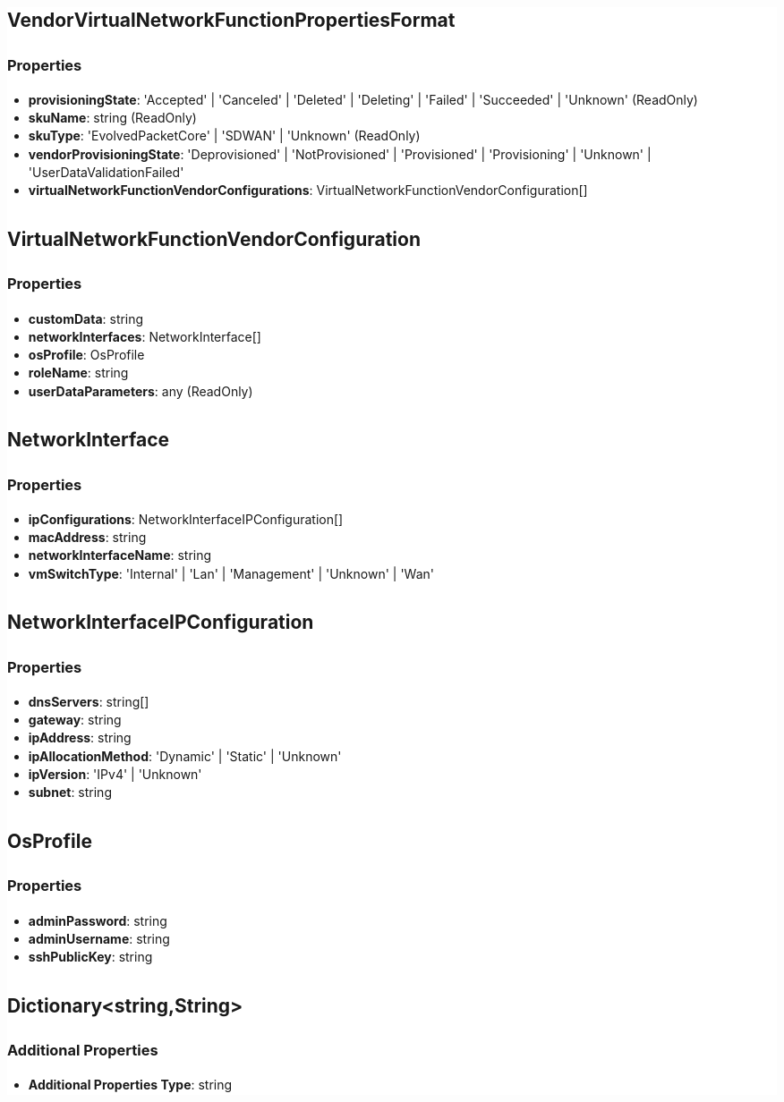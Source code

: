 ## VendorVirtualNetworkFunctionPropertiesFormat
### Properties
* **provisioningState**: 'Accepted' | 'Canceled' | 'Deleted' | 'Deleting' | 'Failed' | 'Succeeded' | 'Unknown' (ReadOnly)
* **skuName**: string (ReadOnly)
* **skuType**: 'EvolvedPacketCore' | 'SDWAN' | 'Unknown' (ReadOnly)
* **vendorProvisioningState**: 'Deprovisioned' | 'NotProvisioned' | 'Provisioned' | 'Provisioning' | 'Unknown' | 'UserDataValidationFailed'
* **virtualNetworkFunctionVendorConfigurations**: VirtualNetworkFunctionVendorConfiguration[]

## VirtualNetworkFunctionVendorConfiguration
### Properties
* **customData**: string
* **networkInterfaces**: NetworkInterface[]
* **osProfile**: OsProfile
* **roleName**: string
* **userDataParameters**: any (ReadOnly)

## NetworkInterface
### Properties
* **ipConfigurations**: NetworkInterfaceIPConfiguration[]
* **macAddress**: string
* **networkInterfaceName**: string
* **vmSwitchType**: 'Internal' | 'Lan' | 'Management' | 'Unknown' | 'Wan'

## NetworkInterfaceIPConfiguration
### Properties
* **dnsServers**: string[]
* **gateway**: string
* **ipAddress**: string
* **ipAllocationMethod**: 'Dynamic' | 'Static' | 'Unknown'
* **ipVersion**: 'IPv4' | 'Unknown'
* **subnet**: string

## OsProfile
### Properties
* **adminPassword**: string
* **adminUsername**: string
* **sshPublicKey**: string

## Dictionary<string,String>
### Additional Properties
* **Additional Properties Type**: string
